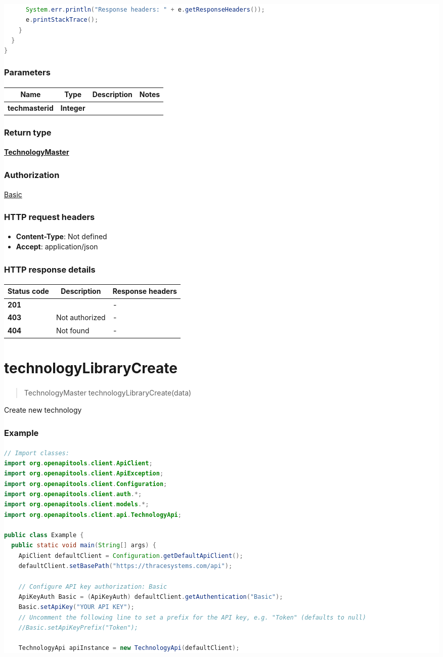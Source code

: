 ```java
      System.err.println("Response headers: " + e.getResponseHeaders());
      e.printStackTrace();
    }
  }
}
```

### Parameters

Name | Type | Description  | Notes
------------- | ------------- | ------------- | -------------
 **techmasterid** | **Integer**|  |

### Return type

[**TechnologyMaster**](TechnologyMaster.md)

### Authorization

[Basic](../README.md#Basic)

### HTTP request headers

 - **Content-Type**: Not defined
 - **Accept**: application/json

### HTTP response details
| Status code | Description | Response headers |
|-------------|-------------|------------------|
**201** |  |  -  |
**403** | Not authorized |  -  |
**404** | Not found |  -  |

<a name="technologyLibraryCreate"></a>
# **technologyLibraryCreate**
> TechnologyMaster technologyLibraryCreate(data)



Create new technology

### Example
```java
// Import classes:
import org.openapitools.client.ApiClient;
import org.openapitools.client.ApiException;
import org.openapitools.client.Configuration;
import org.openapitools.client.auth.*;
import org.openapitools.client.models.*;
import org.openapitools.client.api.TechnologyApi;

public class Example {
  public static void main(String[] args) {
    ApiClient defaultClient = Configuration.getDefaultApiClient();
    defaultClient.setBasePath("https://thracesystems.com/api");
    
    // Configure API key authorization: Basic
    ApiKeyAuth Basic = (ApiKeyAuth) defaultClient.getAuthentication("Basic");
    Basic.setApiKey("YOUR API KEY");
    // Uncomment the following line to set a prefix for the API key, e.g. "Token" (defaults to null)
    //Basic.setApiKeyPrefix("Token");

    TechnologyApi apiInstance = new TechnologyApi(defaultClient);
```